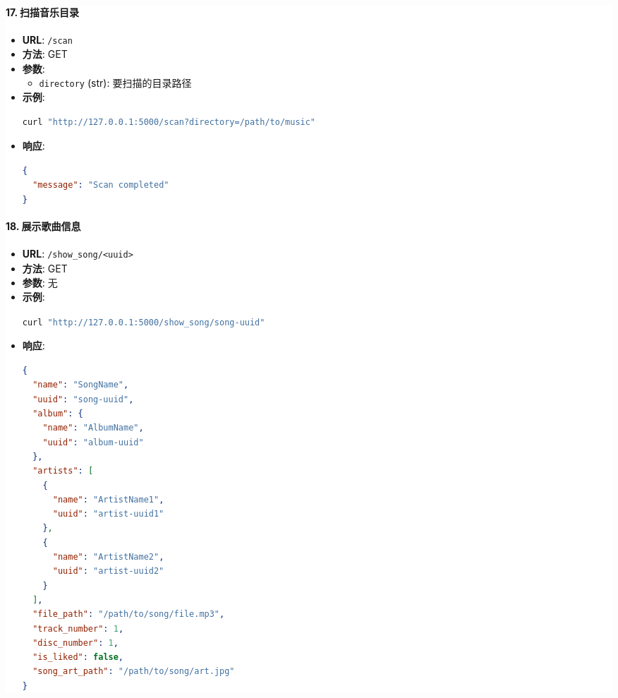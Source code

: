   ```json
  ```

#### 17. 扫描音乐目录

- **URL**: `/scan`
- **方法**: GET
- **参数**:
  - `directory` (str): 要扫描的目录路径
- **示例**:
  ```sh
  curl "http://127.0.0.1:5000/scan?directory=/path/to/music"
  ```
- **响应**:
  ```json
  {
    "message": "Scan completed"
  }
  ```

#### 18. 展示歌曲信息

- **URL**: `/show_song/<uuid>`
- **方法**: GET
- **参数**: 无
- **示例**:
  ```sh
  curl "http://127.0.0.1:5000/show_song/song-uuid"
  ```
- **响应**:
  ```json
  {
    "name": "SongName",
    "uuid": "song-uuid",
    "album": {
      "name": "AlbumName",
      "uuid": "album-uuid"
    },
    "artists": [
      {
        "name": "ArtistName1",
        "uuid": "artist-uuid1"
      },
      {
        "name": "ArtistName2",
        "uuid": "artist-uuid2"
      }
    ],
    "file_path": "/path/to/song/file.mp3",
    "track_number": 1,
    "disc_number": 1,
    "is_liked": false,
    "song_art_path": "/path/to/song/art.jpg"
  }
  ```
